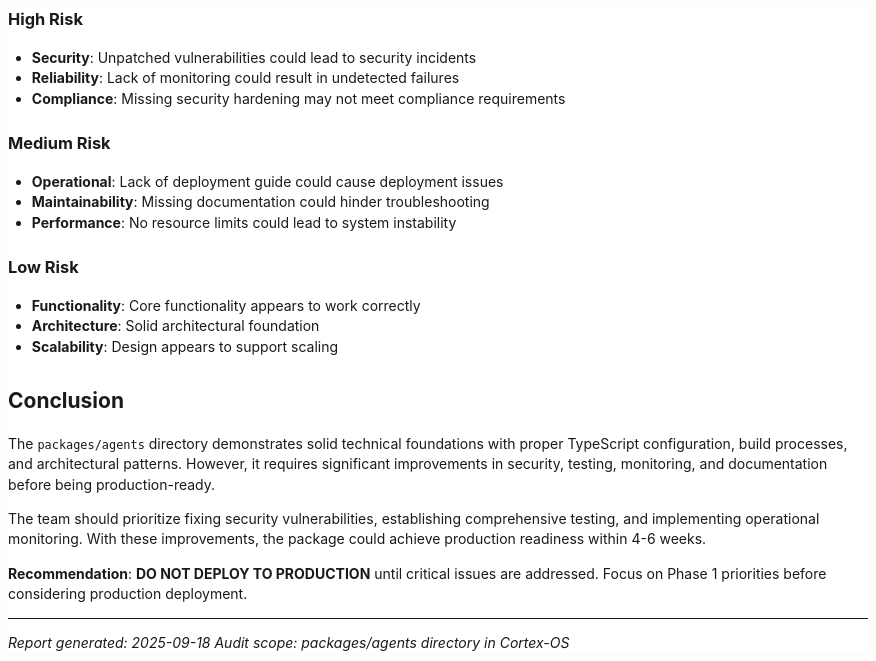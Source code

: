 ### **High Risk**
- **Security**: Unpatched vulnerabilities could lead to security incidents
- **Reliability**: Lack of monitoring could result in undetected failures
- **Compliance**: Missing security hardening may not meet compliance requirements

### **Medium Risk**
- **Operational**: Lack of deployment guide could cause deployment issues
- **Maintainability**: Missing documentation could hinder troubleshooting
- **Performance**: No resource limits could lead to system instability

### **Low Risk**
- **Functionality**: Core functionality appears to work correctly
- **Architecture**: Solid architectural foundation
- **Scalability**: Design appears to support scaling

## Conclusion

The `packages/agents` directory demonstrates solid technical foundations with proper TypeScript configuration, build processes, and architectural patterns. However, it requires significant improvements in security, testing, monitoring, and documentation before being production-ready.

The team should prioritize fixing security vulnerabilities, establishing comprehensive testing, and implementing operational monitoring. With these improvements, the package could achieve production readiness within 4-6 weeks.

**Recommendation**: **DO NOT DEPLOY TO PRODUCTION** until critical issues are addressed. Focus on Phase 1 priorities before considering production deployment.

---

*Report generated: 2025-09-18*
*Audit scope: packages/agents directory in Cortex-OS*